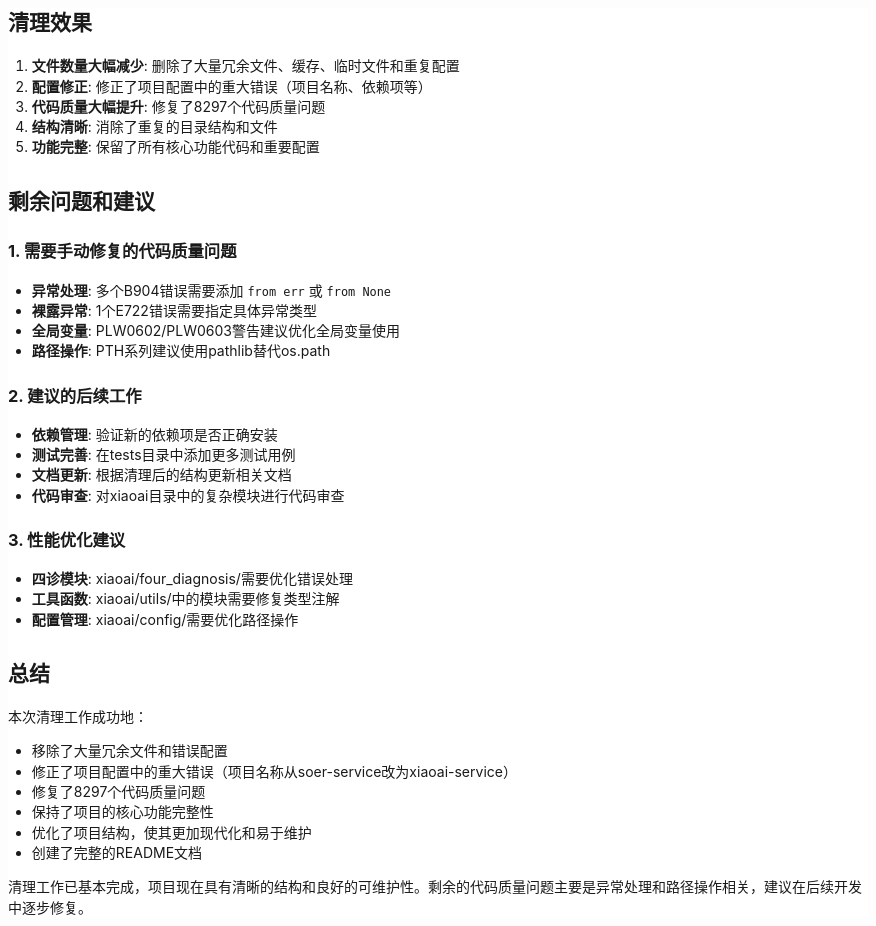 ## 清理效果

1. **文件数量大幅减少**: 删除了大量冗余文件、缓存、临时文件和重复配置
2. **配置修正**: 修正了项目配置中的重大错误（项目名称、依赖项等）
3. **代码质量大幅提升**: 修复了8297个代码质量问题
4. **结构清晰**: 消除了重复的目录结构和文件
5. **功能完整**: 保留了所有核心功能代码和重要配置

## 剩余问题和建议

### 1. 需要手动修复的代码质量问题
- **异常处理**: 多个B904错误需要添加 `from err` 或 `from None`
- **裸露异常**: 1个E722错误需要指定具体异常类型
- **全局变量**: PLW0602/PLW0603警告建议优化全局变量使用
- **路径操作**: PTH系列建议使用pathlib替代os.path

### 2. 建议的后续工作
- **依赖管理**: 验证新的依赖项是否正确安装
- **测试完善**: 在tests目录中添加更多测试用例
- **文档更新**: 根据清理后的结构更新相关文档
- **代码审查**: 对xiaoai目录中的复杂模块进行代码审查

### 3. 性能优化建议
- **四诊模块**: xiaoai/four_diagnosis/需要优化错误处理
- **工具函数**: xiaoai/utils/中的模块需要修复类型注解
- **配置管理**: xiaoai/config/需要优化路径操作

## 总结

本次清理工作成功地：
- 移除了大量冗余文件和错误配置
- 修正了项目配置中的重大错误（项目名称从soer-service改为xiaoai-service）
- 修复了8297个代码质量问题
- 保持了项目的核心功能完整性
- 优化了项目结构，使其更加现代化和易于维护
- 创建了完整的README文档

清理工作已基本完成，项目现在具有清晰的结构和良好的可维护性。剩余的代码质量问题主要是异常处理和路径操作相关，建议在后续开发中逐步修复。 